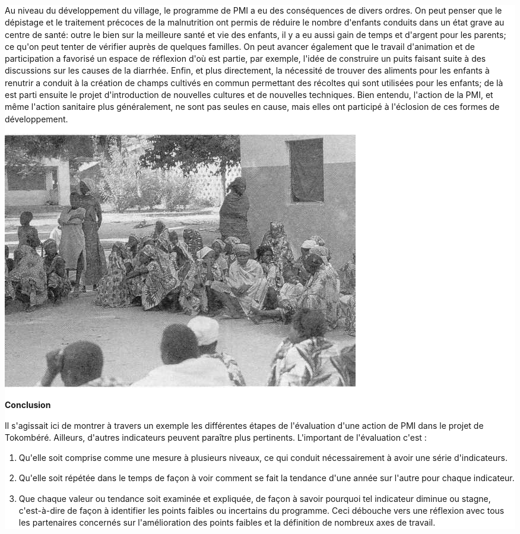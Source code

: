 Au niveau du développement du village, le programme de PMI a eu des conséquences de divers ordres. On peut penser que le dépistage et le traitement précoces de la malnutrition ont permis de réduire le nombre d'enfants conduits dans un état grave au centre de santé: outre le bien sur la meilleure santé et vie des enfants, il y a eu aussi gain de temps et d'argent pour les parents; ce qu'on peut tenter de vérifier auprès de quelques familles. On peut avancer également que le travail d'animation et de participation a favorisé un espace de réflexion d'où est partie, par exemple, l'idée de construire un puits faisant suite à des discussions sur les causes de la diarrhée. Enfin, et plus directement, la nécessité de trouver des aliments pour les enfants à renutrir a conduit à la création de champs cultivés en commun permettant des récoltes qui sont utilisées pour les enfants; de là est parti ensuite le projet d'introduction de nouvelles cultures et de nouvelles techniques. Bien entendu, l'action de la PMI, et même l'action sanitaire plus généralement, ne sont pas seules en cause, mais elles ont participé à l'éclosion de ces formes de développement.


![](i421-7.jpg)


**Conclusion**

Il s'agissait ici de montrer à travers un exemple les différentes étapes de l'évaluation d'une action de PMI dans le projet de Tokombéré. Ailleurs, d'autres indicateurs peuvent paraître plus pertinents. L'important de l'évaluation c'est :

1. Qu'elle soit comprise comme une mesure à plusieurs niveaux, ce qui conduit nécessairement à avoir une série d'indicateurs.

2. Qu'elle soit répétée dans le temps de façon à voir comment se fait la tendance d'une année sur l'autre pour chaque indicateur.

3. Que chaque valeur ou tendance soit examinée et expliquée, de façon à savoir pourquoi tel indicateur diminue ou stagne, c'est-à-dire de façon à identifier les points faibles ou incertains du programme. Ceci débouche vers une réflexion avec tous les partenaires concernés sur l'amélioration des points faibles et la définition de nombreux axes de travail.
